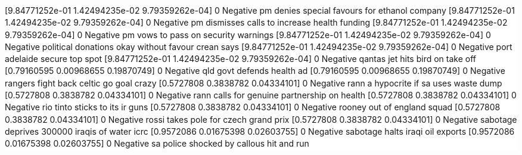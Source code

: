 [9.84771252e-01 1.42494235e-02 9.79359262e-04]
0
Negative
pm denies special favours for ethanol company
[9.84771252e-01 1.42494235e-02 9.79359262e-04]
0
Negative
pm dismisses calls to increase health funding
[9.84771252e-01 1.42494235e-02 9.79359262e-04]
0
Negative
pm vows to pass on security warnings
[9.84771252e-01 1.42494235e-02 9.79359262e-04]
0
Negative
political donations okay without favour crean says
[9.84771252e-01 1.42494235e-02 9.79359262e-04]
0
Negative
port adelaide secure top spot
[9.84771252e-01 1.42494235e-02 9.79359262e-04]
0
Negative
qantas jet hits bird on take off
[0.79160595 0.00968655 0.19870749]
0
Negative
qld govt defends health ad
[0.79160595 0.00968655 0.19870749]
0
Negative
rangers fight back celtic go goal crazy
[0.5727808  0.3838782  0.04334101]
0
Negative
rann a hypocrite if sa uses waste dump
[0.5727808  0.3838782  0.04334101]
0
Negative
rann calls for genuine partnership on health
[0.5727808  0.3838782  0.04334101]
0
Negative
rio tinto sticks to its ir guns
[0.5727808  0.3838782  0.04334101]
0
Negative
rooney out of england squad
[0.5727808  0.3838782  0.04334101]
0
Negative
rossi takes pole for czech grand prix
[0.5727808  0.3838782  0.04334101]
0
Negative
sabotage deprives 300000 iraqis of water icrc
[0.9572086  0.01675398 0.02603755]
0
Negative
sabotage halts iraqi oil exports
[0.9572086  0.01675398 0.02603755]
0
Negative
sa police shocked by callous hit and run